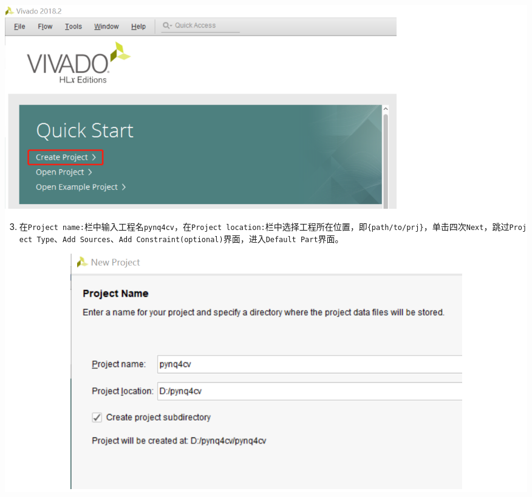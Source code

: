 <img src ="images\01_create_prj.png" width="75%"/>
</p>

3. 在`Project name:`栏中输入工程名`pynq4cv`，在`Project location:`栏中选择工程所在位置，即`{path/to/prj}`，单击四次`Next`，跳过`Project Type`、`Add Sources`、`Add Constraint(optional)`界面，进入`Default Part`界面。
<p align="center">
<img src ="images\01_prj_name.png" width="75%"/>
</p>
